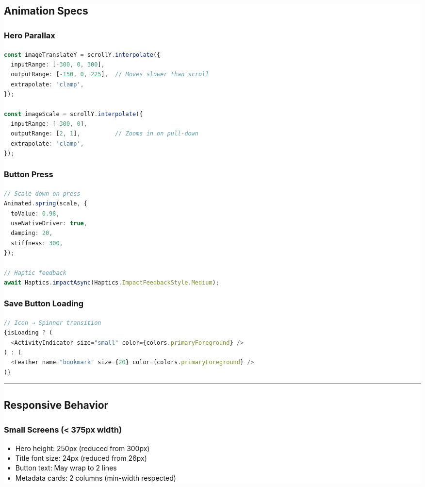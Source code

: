
## Animation Specs

### Hero Parallax
```typescript
const imageTranslateY = scrollY.interpolate({
  inputRange: [-300, 0, 300],
  outputRange: [-150, 0, 225],  // Moves slower than scroll
  extrapolate: 'clamp',
});

const imageScale = scrollY.interpolate({
  inputRange: [-300, 0],
  outputRange: [2, 1],          // Zooms in on pull-down
  extrapolate: 'clamp',
});
```

### Button Press
```typescript
// Scale down on press
Animated.spring(scale, {
  toValue: 0.98,
  useNativeDriver: true,
  damping: 20,
  stiffness: 300,
});

// Haptic feedback
await Haptics.impactAsync(Haptics.ImpactFeedbackStyle.Medium);
```

### Save Button Loading
```typescript
// Icon → Spinner transition
{isLoading ? (
  <ActivityIndicator size="small" color={colors.primaryForeground} />
) : (
  <Feather name="bookmark" size={20} color={colors.primaryForeground} />
)}
```

---

## Responsive Behavior

### Small Screens (< 375px width)
- Hero height: 250px (reduced from 300px)
- Title font size: 24px (reduced from 26px)
- Button text: May wrap to 2 lines
- Metadata cards: 2 columns (min-width respected)
